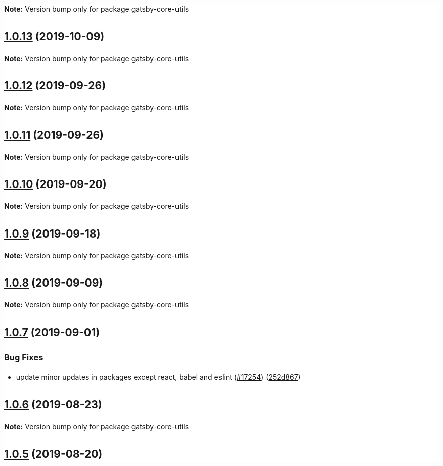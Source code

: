 **Note:** Version bump only for package gatsby-core-utils

## [1.0.13](https://github.com/gatsbyjs/gatsby/compare/gatsby-core-utils@1.0.12...gatsby-core-utils@1.0.13) (2019-10-09)

**Note:** Version bump only for package gatsby-core-utils

## [1.0.12](https://github.com/gatsbyjs/gatsby/compare/gatsby-core-utils@1.0.10...gatsby-core-utils@1.0.12) (2019-09-26)

**Note:** Version bump only for package gatsby-core-utils

## [1.0.11](https://github.com/gatsbyjs/gatsby/compare/gatsby-core-utils@1.0.10...gatsby-core-utils@1.0.11) (2019-09-26)

**Note:** Version bump only for package gatsby-core-utils

## [1.0.10](https://github.com/gatsbyjs/gatsby/compare/gatsby-core-utils@1.0.9...gatsby-core-utils@1.0.10) (2019-09-20)

**Note:** Version bump only for package gatsby-core-utils

## [1.0.9](https://github.com/gatsbyjs/gatsby/compare/gatsby-core-utils@1.0.8...gatsby-core-utils@1.0.9) (2019-09-18)

**Note:** Version bump only for package gatsby-core-utils

## [1.0.8](https://github.com/gatsbyjs/gatsby/compare/gatsby-core-utils@1.0.7...gatsby-core-utils@1.0.8) (2019-09-09)

**Note:** Version bump only for package gatsby-core-utils

## [1.0.7](https://github.com/gatsbyjs/gatsby/compare/gatsby-core-utils@1.0.6...gatsby-core-utils@1.0.7) (2019-09-01)

### Bug Fixes

- update minor updates in packages except react, babel and eslint ([#17254](https://github.com/gatsbyjs/gatsby/issues/17254)) ([252d867](https://github.com/gatsbyjs/gatsby/commit/252d867))

## [1.0.6](https://github.com/gatsbyjs/gatsby/compare/gatsby-core-utils@1.0.5...gatsby-core-utils@1.0.6) (2019-08-23)

**Note:** Version bump only for package gatsby-core-utils

## [1.0.5](https://github.com/gatsbyjs/gatsby/compare/gatsby-core-utils@1.0.4...gatsby-core-utils@1.0.5) (2019-08-20)
